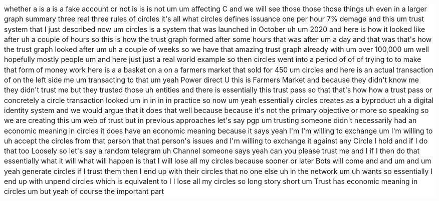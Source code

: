 whether a is a is a fake account or not
is is is not um um affecting C and we
will see those those those things uh
even in a larger graph summary three
real three rules of circles it's all
what circles defines issuance one per
hour 7% demage and this um trust system
that I just described now um circles is
a system that was launched in October uh
um 2020 and here is how it looked like
after uh a couple of hours so this is
how the trust graph formed after some
hours that was after um a day and that
was that's how the trust graph looked
after um uh a couple of
weeks so we have that amazing trust
graph already with um over 100,000 um
well hopefully mostly people um and here
just just a real world example so then
circles went into a period of of of
trying to to make that form of money
work here is a a basket on a on a
farmers market that sold for 450 um
circles and here is an actual
transaction of on the left side me um
transacting to that um yeah Power direct
U this is Farmers Market and because
they didn't know me they didn't trust me
but they trusted those uh entities and
there is essentially this trust pass so
that that's how how a trust pass or
concretely a circle transaction looked
um in in in in
practice so now
um yeah essentially circles creates as a
byproduct uh a digital identity system
and we would argue that it does that
well because because it's not the
primary objective or more so speaking so
we are creating this um web of trust but
in previous approaches let's say pgp um
trusting someone didn't necessarily had
an economic meaning in circles it does
have an economic meaning because it says
yeah I'm I'm willing to exchange um I'm
willing to uh accept the circles from
that person that that person's issues
and I'm willing to exchange it against
any Circle I hold and if I do that too
Loosely so let's say a random telegram
uh Channel someone says yeah can you
please trust me and I if I then do that
essentially what it will what will
happen is that I will lose all my
circles because sooner or later Bots
will come and and um and um yeah
generate circles if I trust them then I
end up with their circles that no one
else uh in the network um uh wants so
essentially I end up with unpend circles
which is equivalent to I I lose all my
circles so long story short um Trust has
economic meaning in circles
um but yeah of course the important part